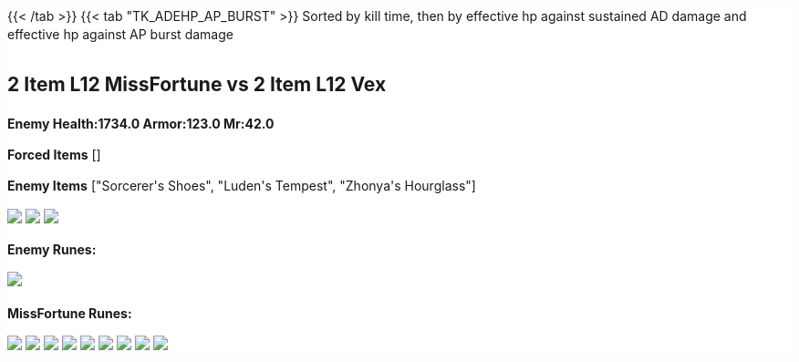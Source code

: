 {{< /tab >}}
{{< tab "TK_ADEHP_AP_BURST" >}}
Sorted by kill time, then by effective hp against sustained AD damage and effective hp against AP burst damage
## 2 Item L12 MissFortune vs 2 Item L12 Vex

**Enemy Health:1734.0 Armor:123.0 Mr:42.0**


**Forced Items** []








**Enemy Items** ["Sorcerer's Shoes", "Luden's Tempest", "Zhonya's Hourglass"]





![](/item/223020.png)
![](/item/226655.png)
![](/item/223157.png)



**Enemy Runes:**





![](/StatMods/StatModsArmorIcon.png)



**MissFortune Runes:**


![](/Styles/Precision/PressTheAttack/PressTheAttack.png)
![](/Styles/Precision/Overheal.png)
![](/Styles/Precision/LegendAlacrity/LegendAlacrity.png)
![](/Styles/Precision/CutDown/CutDown.png)
![](/Styles/Sorcery/AbsoluteFocus/AbsoluteFocus.png)
![](/Styles/Sorcery/GatheringStorm/GatheringStorm.png)
![](/StatMods/StatModsAdaptiveForceIcon.png)
![](/StatMods/StatModsAdaptiveForceIcon.png)
![](/StatMods/StatModsArmorIcon.png)




